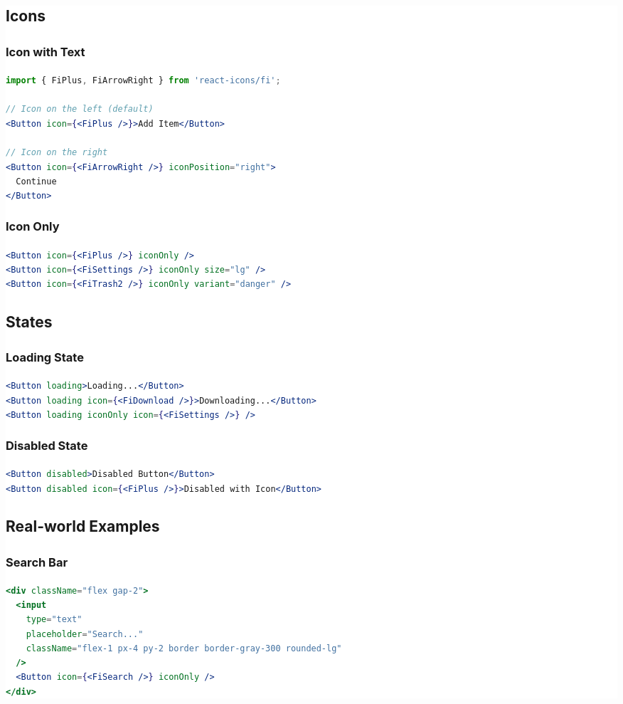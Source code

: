## Icons

### Icon with Text
```jsx
import { FiPlus, FiArrowRight } from 'react-icons/fi';

// Icon on the left (default)
<Button icon={<FiPlus />}>Add Item</Button>

// Icon on the right
<Button icon={<FiArrowRight />} iconPosition="right">
  Continue
</Button>
```

### Icon Only
```jsx
<Button icon={<FiPlus />} iconOnly />
<Button icon={<FiSettings />} iconOnly size="lg" />
<Button icon={<FiTrash2 />} iconOnly variant="danger" />
```

## States

### Loading State
```jsx
<Button loading>Loading...</Button>
<Button loading icon={<FiDownload />}>Downloading...</Button>
<Button loading iconOnly icon={<FiSettings />} />
```

### Disabled State
```jsx
<Button disabled>Disabled Button</Button>
<Button disabled icon={<FiPlus />}>Disabled with Icon</Button>
```

## Real-world Examples

### Search Bar
```jsx
<div className="flex gap-2">
  <input 
    type="text" 
    placeholder="Search..." 
    className="flex-1 px-4 py-2 border border-gray-300 rounded-lg"
  />
  <Button icon={<FiSearch />} iconOnly />
</div>
```
